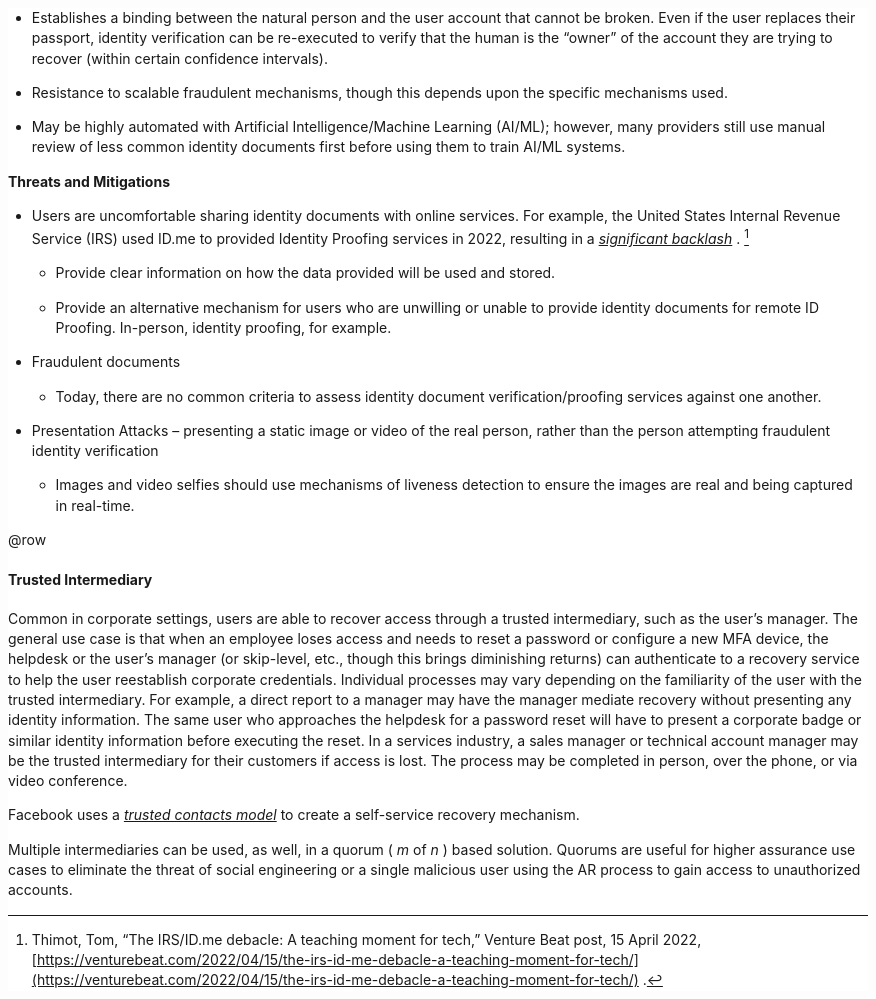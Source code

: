 *   Establishes a binding between the natural person and the user account that cannot be broken. Even if the user replaces their passport, identity verification can be re-executed to verify that the human is the “owner” of the account they are trying to recover (within certain confidence intervals).
    
*   Resistance to scalable fraudulent mechanisms, though this depends upon the specific mechanisms used.
    
*   May be highly automated with Artificial Intelligence/Machine Learning (AI/ML); however, many providers still use manual review of less common identity documents first before using them to train AI/ML systems.
    

**Threats and Mitigations**

*   Users are uncomfortable sharing identity documents with online services. For example, the United States Internal Revenue Service (IRS) used ID.me to provided Identity Proofing services in 2022, resulting in a [_significant backlash_](https://venturebeat.com/2022/04/15/the-irs-id-me-debacle-a-teaching-moment-for-tech/) . [^8]
    
    *   Provide clear information on how the data provided will be used and stored.
        
    *   Provide an alternative mechanism for users who are unwilling or unable to provide identity documents for remote ID Proofing. In-person, identity proofing, for example.
        
*   Fraudulent documents
    
    *   Today, there are no common criteria to assess identity document verification/proofing services against one another.
        
*   Presentation Attacks – presenting a static image or video of the real person, rather than the person attempting fraudulent identity verification
    
    *   Images and video selfies should use mechanisms of liveness detection to ensure the images are real and being captured in real-time.
        

@row
#### Trusted Intermediary

Common in corporate settings, users are able to recover access through a trusted intermediary, such as the user’s manager. The general use case is that when an employee loses access and needs to reset a password or configure a new MFA device, the helpdesk or the user’s manager (or skip-level, etc., though this brings diminishing returns) can authenticate to a recovery service to help the user reestablish corporate credentials. Individual processes may vary depending on the familiarity of the user with the trusted intermediary. For example, a direct report to a manager may have the manager mediate recovery without presenting any identity information. The same user who approaches the helpdesk for a password reset will have to present a corporate badge or similar identity information before executing the reset. In a services industry, a sales manager or technical account manager may be the trusted intermediary for their customers if access is lost. The process may be completed in person, over the phone, or via video conference.

Facebook uses a [_trusted contacts model_](https://www.facebook.com/help/119897751441086?helpref=faq_content) to create a self-service recovery mechanism.

Multiple intermediaries can be used, as well, in a quorum ( _m_ of _n_ ) based solution. Quorums are useful for higher assurance use cases to eliminate the threat of social engineering or a single malicious user using the AR process to gain access to unauthorized accounts.


[^1]:  Flanagan (Editor), H., (2021) “Terminology in the IDPro Body of Knowledge”, _IDPro Body of Knowledge_ 1(7). doi: [_https://doi.org/10.55621/idpro.41_](https://doi.org/10.55621/idpro.41) 
[^2]:  Ibid. 
[^3]:  Ibid. 
[^4]:  Ibid. 
[^5]:  Ibid. 
[^6]:  Caccamese, A. & Bragantini, D. (2012). “Beyond the iron triangle: year zero.” Paper presented at PMI® Global Congress 2012—EMEA, Marsailles, France. Newtown Square, PA: Project Management Institute, [_https://www.pmi.org/learning/library/beyond-iron-triangle-year-zero-6381_](https://www.pmi.org/learning/library/beyond-iron-triangle-year-zero-6381) 
[^7]:  Bucci, Steven. “The Iron Triangle of Cybersecurity.” Security Debrief. February 23, 2011. [http://securitydebrief.com/2011/02/23/the-iron-triangle-of-cybersecurity/](http://securitydebrief.com/2011/02/23/the-iron-triangle-of-cybersecurity/) . 
[^8]:  Thimot, Tom, “The IRS/ID.me debacle: A teaching moment for tech,” Venture Beat post, 15 April 2022, [https://venturebeat.com/2022/04/15/the-irs-id-me-debacle-a-teaching-moment-for-tech/](https://venturebeat.com/2022/04/15/the-irs-id-me-debacle-a-teaching-moment-for-tech/) . 
[^9]:  The astute reader will note that this is the same mechanism proposed by the FIDO Alliance for recovering from loss of a security key. At this time, there is no way to backup a security key, therefore registering multiple keys is the specified mechanism of account recovery. 
[^10]:  Crow, A. & Rowan, J. P., (2021) “Managing Identity in Customer Service Operations”, IDPro Body of Knowledge 1(4). doi: [_https://doi.org/10.55621/idpro.65_](https://doi.org/10.55621/idpro.65) . 